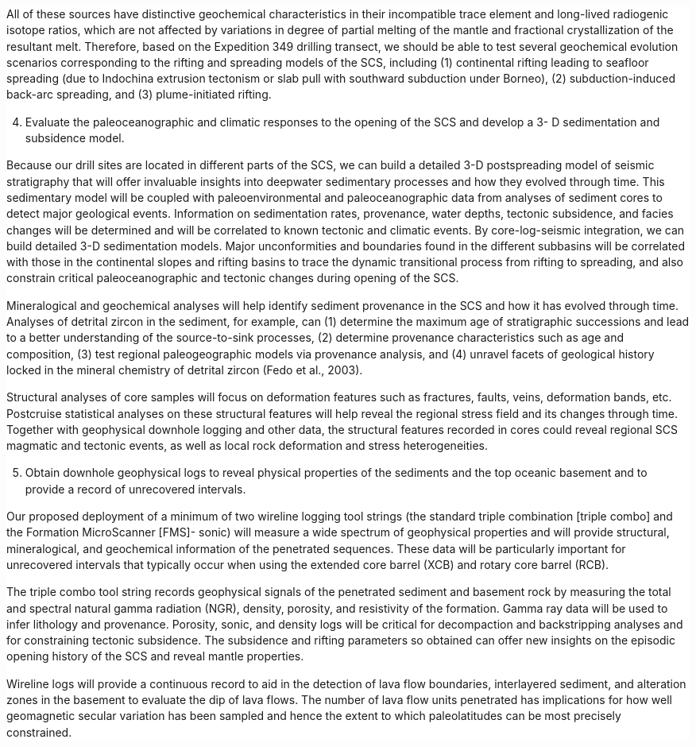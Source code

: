 All of these sources have distinctive geochemical characteristics in their incompatible trace element and long-lived radiogenic isotope ratios, which are not affected by variations in degree of partial melting of the mantle and fractional crystallization of the resultant melt. Therefore, based on the Expedition 349 drilling transect, we should be able to test several geochemical evolution scenarios corresponding to the rifting and spreading models of the SCS, including (1) continental rifting leading to seafloor spreading (due to Indochina extrusion tectonism or slab pull with southward subduction under Borneo), (2) subduction-induced back-arc spreading, and (3) plume-initiated rifting.  

4. Evaluate the paleoceanographic and climatic responses to the opening of the SCS and develop a 3- D sedimentation and subsidence model.  

Because our drill sites are located in different parts of the SCS, we can build a detailed 3-D postspreading model of seismic stratigraphy that will offer invaluable insights into deepwater sedimentary processes and how they evolved through time. This sedimentary model will be coupled with paleoenvironmental and paleoceanographic data from analyses of sediment cores to detect major geological events. Information on sedimentation rates, provenance, water depths, tectonic subsidence, and facies changes will be determined and will be correlated to known tectonic and climatic events. By core-log-seismic integration, we can build detailed 3-D sedimentation models. Major unconformities and boundaries found in the different subbasins will be correlated with those in the continental slopes and rifting basins to trace the dynamic transitional process from rifting to spreading, and also constrain critical paleoceanographic and tectonic changes during opening of the SCS.  

Mineralogical and geochemical analyses will help identify sediment provenance in the SCS and how it has evolved through time. Analyses of detrital zircon in the sediment, for example, can (1) determine the maximum age of stratigraphic successions and lead to a better understanding of the source-to-sink processes, (2) determine provenance characteristics such as age and composition, (3) test regional paleogeographic models via provenance analysis, and (4) unravel facets of geological history locked in the mineral chemistry of detrital zircon (Fedo et al., 2003).  

Structural analyses of core samples will focus on deformation features such as fractures, faults, veins, deformation bands, etc. Postcruise statistical analyses on these structural features will help reveal the regional stress field and its changes through time. Together with geophysical downhole logging and other data, the structural features recorded in cores could reveal regional SCS magmatic and tectonic events, as well as local rock deformation and stress heterogeneities.  

5. Obtain downhole geophysical logs to reveal physical properties of the sediments and the top oceanic basement and to provide a record of unrecovered intervals.  

Our proposed deployment of a minimum of two wireline logging tool strings (the standard triple combination [triple combo] and the Formation MicroScanner [FMS]- sonic) will measure a wide spectrum of geophysical properties and will provide structural, mineralogical, and geochemical information of the penetrated sequences. These data will be particularly important for unrecovered intervals that typically occur when using the extended core barrel (XCB) and rotary core barrel (RCB).  

The triple combo tool string records geophysical signals of the penetrated sediment and basement rock by measuring the total and spectral natural gamma radiation (NGR), density, porosity, and resistivity of the formation. Gamma ray data will be used to infer lithology and provenance. Porosity, sonic, and density logs will be critical for decompaction and backstripping analyses and for constraining tectonic subsidence. The subsidence and rifting parameters so obtained can offer new insights on the episodic opening history of the SCS and reveal mantle properties.  

Wireline logs will provide a continuous record to aid in the detection of lava flow boundaries, interlayered sediment, and alteration zones in the basement to evaluate the dip of lava flows. The number of lava flow units penetrated has implications for how well geomagnetic secular variation has been sampled and hence the extent to which paleolatitudes can be most precisely constrained.  
